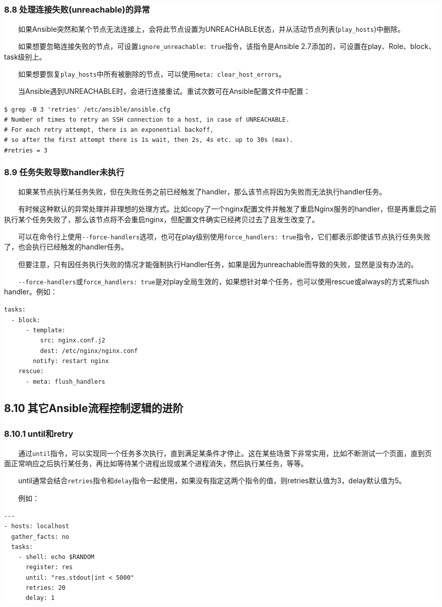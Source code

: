 ### 8.8 处理连接失败(unreachable)的异常

　　如果Ansible突然和某个节点无法连接上，会将此节点设置为UNREACHABLE状态，并从活动节点列表(`play_hosts`​)中删除。

　　如果想要忽略连接失败的节点，可设置`ignore_unreachable: true`​指令，该指令是Ansible 2.7添加的，可设置在play、Role、block、task级别上。

　　如果想要恢复`play_hosts`​中所有被删除的节点，可以使用`meta: clear_host_errors`​。

　　当Ansible遇到UNREACHABLE时，会进行连接重试。重试次数可在Ansible配置文件中配置：

```
$ grep -B 3 'retries' /etc/ansible/ansible.cfg
# Number of times to retry an SSH connection to a host, in case of UNREACHABLE.
# For each retry attempt, there is an exponential backoff,
# so after the first attempt there is 1s wait, then 2s, 4s etc. up to 30s (max).
#retries = 3
```

### 8.9 任务失败导致handler未执行

　　如果某节点执行某任务失败，但在失败任务之前已经触发了handler，那么该节点将因为失败而无法执行handler任务。

　　有时候这种默认的异常处理并非理想的处理方式。比如copy了一个nginx配置文件并触发了重启Nginx服务的handler，但是再重启之前执行某个任务失败了，那么该节点将不会重启nginx，但配置文件确实已经拷贝过去了且发生改变了。

　　可以在命令行上使用`--force-handlers`​选项，也可在play级别使用`force_handlers: true`​指令，它们都表示即使该节点执行任务失败了，也会执行已经触发的handler任务。

　　但要注意，只有因任务执行失败的情况才能强制执行Handler任务，如果是因为unreachable而导致的失败，显然是没有办法的。

　　​`--force-handlers`​或`force_handlers: true`​是对play全局生效的，如果想针对单个任务，也可以使用rescue或always的方式来flush handler。例如：

```
tasks: 
  - block:
      - template: 
          src: nginx.conf.j2
          dest: /etc/nginx/nginx.conf
        notify: restart nginx
    rescue: 
      - meta: flush_handlers
```

## 8.10 其它Ansible流程控制逻辑的进阶

### 8.10.1 until和retry

　　通过`until`​指令，可以实现同一个任务多次执行，直到满足某条件才停止。这在某些场景下非常实用，比如不断测试一个页面，直到页面正常响应之后执行某任务，再比如等待某个进程出现或某个进程消失，然后执行某任务，等等。

　　until通常会结合`retries`​指令和`delay`​指令一起使用，如果没有指定这两个指令的值，则retries默认值为3，delay默认值为5。

　　例如：

```
---
- hosts: localhost
  gather_facts: no
  tasks: 
    - shell: echo $RANDOM
      register: res
      until: "res.stdout|int < 5000"
      retries: 20
      delay: 1
```
